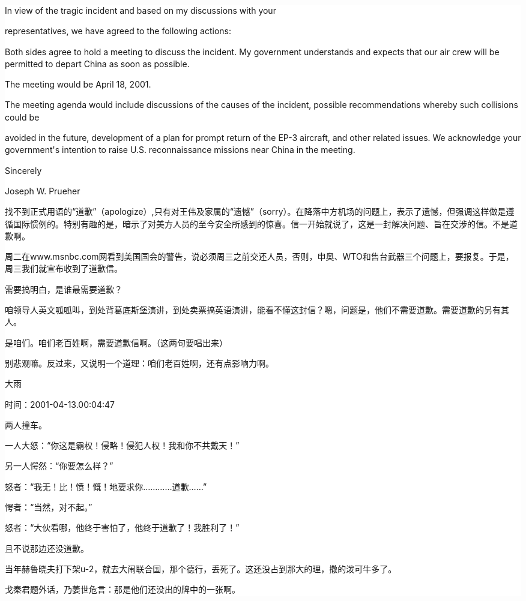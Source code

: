 In view of the tragic incident and based on my discussions with your 

representatives, we have agreed to the following actions: 

 

Both sides agree to hold a meeting to discuss the incident. My government understands and expects that our air crew will be permitted to depart China as soon as possible. 

 

The meeting would be April 18, 2001. 

 

The meeting agenda would include discussions of the causes of the incident, possible recommendations whereby such collisions could be 

avoided in the future, development of a plan for prompt return of the EP-3 aircraft, and other related issues. We acknowledge your government's intention to raise U.S. reconnaissance missions near China in the meeting. 


Sincerely  

Joseph W. Prueher 

 

找不到正式用语的“道歉”（apologize）,只有对王伟及家属的“遗憾”（sorry）。在降落中方机场的问题上，表示了遗憾，但强调这样做是遵循国际惯例的。特别有趣的是，暗示了对美方人员的至今安全所感到的惊喜。信一开始就说了，这是一封解决问题、旨在交涉的信。不是道歉啊。 


周二在www.msnbc.com网看到美国国会的警告，说必须周三之前交还人员，否则，申奥、WTO和售台武器三个问题上，要报复。于是，周三我们就宣布收到了道歉信。 


需要搞明白，是谁最需要道歉？ 

咱领导人英文呱呱叫，到处背葛底斯堡演讲，到处卖票搞英语演讲，能看不懂这封信？嗯，问题是，他们不需要道歉。需要道歉的另有其人。 

是咱们。咱们老百姓啊，需要道歉信啊。（这两句要唱出来） 

别悲观嘛。反过来，又说明一个道理：咱们老百姓啊，还有点影响力啊。

大雨

时间：2001-04-13.00:04:47 

两人撞车。 

一人大怒：“你这是霸权！侵略！侵犯人权！我和你不共戴天！” 

另一人愕然：“你要怎么样？” 

怒者：“我无！比！愤！慨！地要求你…………道歉……” 

愕者：“当然，对不起。” 

怒者：“大伙看哪，他终于害怕了，他终于道歉了！我胜利了！” 

 

且不说那边还没道歉。 

当年赫鲁晓夫打下架u-2，就去大闹联合国，那个德行，丢死了。这还没占到那大的理，撒的泼可牛多了。 

戈秦君题外话，乃萎世危言：那是他们还没出的牌中的一张啊。

